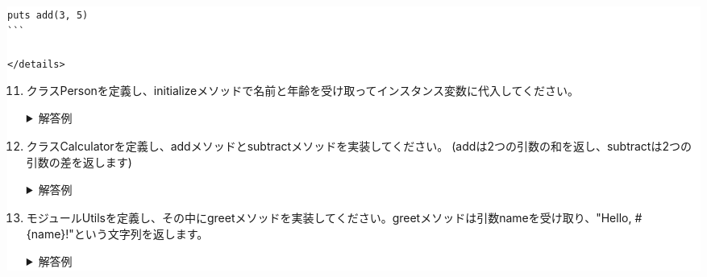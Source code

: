     puts add(3, 5)
    ```

    </details>
11. クラスPersonを定義し、initializeメソッドで名前と年齢を受け取ってインスタンス変数に代入してください。
    <details>
    <summary>解答例</summary>

    ```rb
    class Person
        def initialize(name, age)
            @name = name
            @age = age
        end
    end

    person = Person.new("Alice", 30)
    ```

    </details>
12. クラスCalculatorを定義し、addメソッドとsubtractメソッドを実装してください。 (addは2つの引数の和を返し、subtractは2つの引数の差を返します)
    <details>
    <summary>解答例</summary>

    ```rb
    class Calculator
        def add(x, y)
            return x + y
        end

        def subtract(x, y)
            return x - y
        end
    end

    calc = Calculator.new
    puts calc.add(5, 3)
    puts calc.subtract(5, 3)
    ```

    </details>
13. モジュールUtilsを定義し、その中にgreetメソッドを実装してください。greetメソッドは引数nameを受け取り、"Hello, #{name}!"という文字列を返します。
    <details>
    <summary>解答例</summary>
    
    ```rb
    module Utils
        def greet(name)
            return "Hello, #{name}!"
        end
    end

    class MyClass
        include Utils
    end
